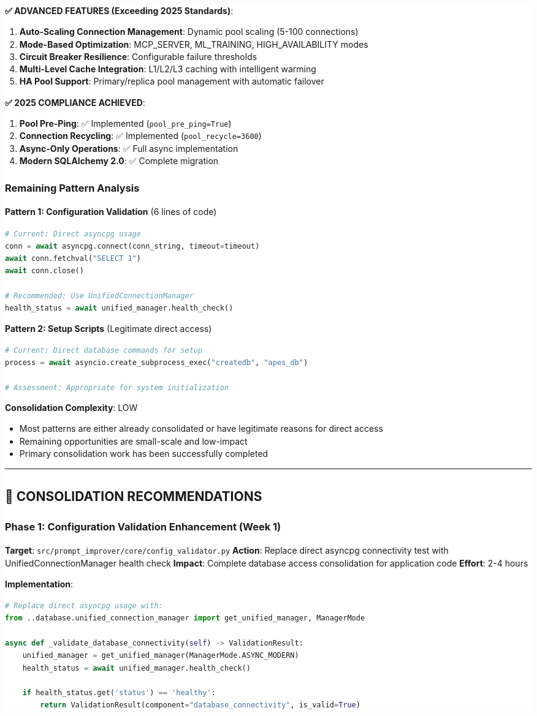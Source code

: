 **✅ ADVANCED FEATURES (Exceeding 2025 Standards)**:
1. **Auto-Scaling Connection Management**: Dynamic pool scaling (5-100 connections)
2. **Mode-Based Optimization**: MCP_SERVER, ML_TRAINING, HIGH_AVAILABILITY modes
3. **Circuit Breaker Resilience**: Configurable failure thresholds
4. **Multi-Level Cache Integration**: L1/L2/L3 caching with intelligent warming
5. **HA Pool Support**: Primary/replica pool management with automatic failover

**✅ 2025 COMPLIANCE ACHIEVED**:
1. **Pool Pre-Ping**: ✅ Implemented (`pool_pre_ping=True`)
2. **Connection Recycling**: ✅ Implemented (`pool_recycle=3600`)
3. **Async-Only Operations**: ✅ Full async implementation
4. **Modern SQLAlchemy 2.0**: ✅ Complete migration

### Remaining Pattern Analysis

**Pattern 1: Configuration Validation** (6 lines of code)
```python
# Current: Direct asyncpg usage
conn = await asyncpg.connect(conn_string, timeout=timeout)
await conn.fetchval("SELECT 1")
await conn.close()

# Recommended: Use UnifiedConnectionManager
health_status = await unified_manager.health_check()
```

**Pattern 2: Setup Scripts** (Legitimate direct access)
```python
# Current: Direct database commands for setup
process = await asyncio.create_subprocess_exec("createdb", "apes_db")

# Assessment: Appropriate for system initialization
```

**Consolidation Complexity**: LOW
- Most patterns are either already consolidated or have legitimate reasons for direct access
- Remaining opportunities are small-scale and low-impact
- Primary consolidation work has been successfully completed

---

## 🚀 CONSOLIDATION RECOMMENDATIONS

### Phase 1: Configuration Validation Enhancement (Week 1)

**Target**: `src/prompt_improver/core/config_validator.py`
**Action**: Replace direct asyncpg connectivity test with UnifiedConnectionManager health check
**Impact**: Complete database access consolidation for application code
**Effort**: 2-4 hours

**Implementation**:
```python
# Replace direct asyncpg usage with:
from ..database.unified_connection_manager import get_unified_manager, ManagerMode

async def _validate_database_connectivity(self) -> ValidationResult:
    unified_manager = get_unified_manager(ManagerMode.ASYNC_MODERN)
    health_status = await unified_manager.health_check()
    
    if health_status.get('status') == 'healthy':
        return ValidationResult(component="database_connectivity", is_valid=True)
```
